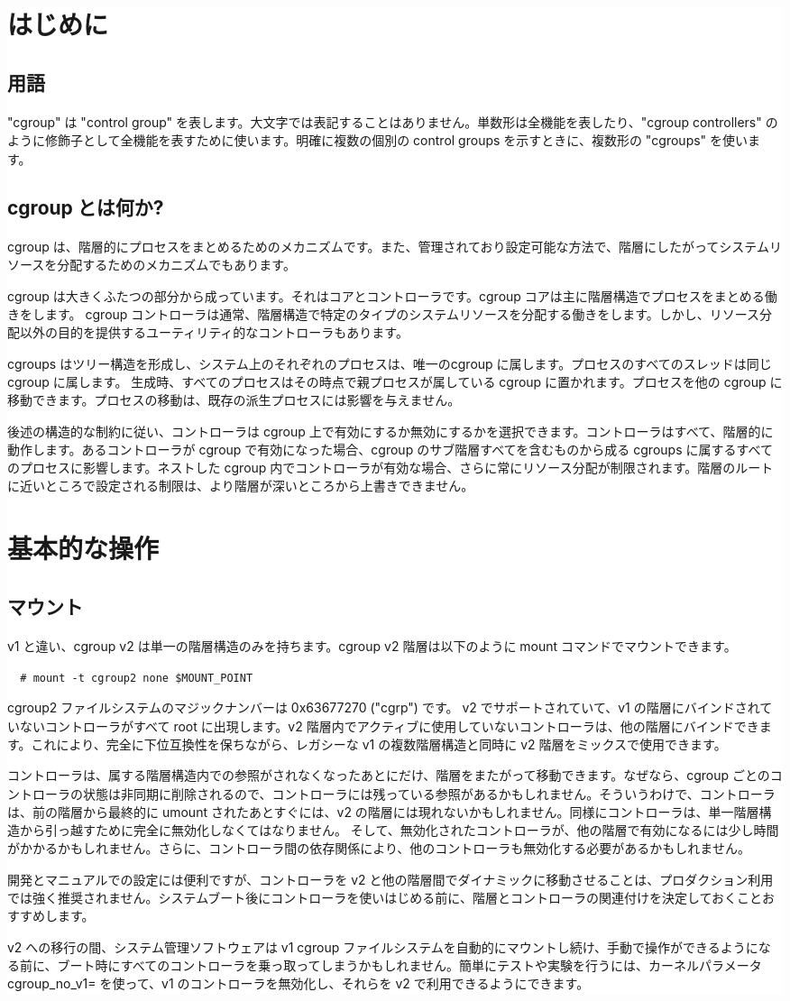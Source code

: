 
はじめに
======


用語
----


"cgroup" は "control group" を表します。大文字では表記することはありません。単数形は全機能を表したり、"cgroup controllers" のように修飾子として全機能を表すために使います。明確に複数の個別の control groups を示すときに、複数形の "cgroups" を使います。


cgroup とは何か?
---------------


cgroup は、階層的にプロセスをまとめるためのメカニズムです。また、管理されており設定可能な方法で、階層にしたがってシステムリソースを分配するためのメカニズムでもあります。


cgroup は大きくふたつの部分から成っています。それはコアとコントローラです。cgroup コアは主に階層構造でプロセスをまとめる働きをします。
cgroup コントローラは通常、階層構造で特定のタイプのシステムリソースを分配する働きをします。しかし、リソース分配以外の目的を提供するユーティリティ的なコントローラもあります。


cgroups はツリー構造を形成し、システム上のそれぞれのプロセスは、唯一のcgroup に属します。プロセスのすべてのスレッドは同じ cgroup に属します。
生成時、すべてのプロセスはその時点で親プロセスが属している cgroup に置かれます。プロセスを他の cgroup に移動できます。プロセスの移動は、既存の派生プロセスには影響を与えません。


後述の構造的な制約に従い、コントローラは cgroup 上で有効にするか無効にするかを選択できます。コントローラはすべて、階層的に動作します。あるコントローラが cgroup で有効になった場合、cgroup のサブ階層すべてを含むものから成る cgroups に属するすべてのプロセスに影響します。ネストした cgroup 内でコントローラが有効な場合、さらに常にリソース分配が制限されます。階層のルートに近いところで設定される制限は、より階層が深いところから上書きできません。


基本的な操作
==========

マウント
------


v1 と違い、cgroup v2 は単一の階層構造のみを持ちます。cgroup v2 階層は以下のように mount コマンドでマウントできます。

```
  # mount -t cgroup2 none $MOUNT_POINT
```


cgroup2 ファイルシステムのマジックナンバーは 0x63677270 ("cgrp") です。
v2 でサポートされていて、v1 の階層にバインドされていないコントローラがすべて root に出現します。v2 階層内でアクティブに使用していないコントローラは、他の階層にバインドできます。これにより、完全に下位互換性を保ちながら、レガシーな v1 の複数階層構造と同時に v2 階層をミックスで使用できます。


コントローラは、属する階層構造内での参照がされなくなったあとにだけ、階層をまたがって移動できます。なぜなら、cgroup ごとのコントローラの状態は非同期に削除されるので、コントローラには残っている参照があるかもしれません。そういうわけで、コントローラは、前の階層から最終的に umount されたあとすぐには、v2 の階層には現れないかもしれません。同様にコントローラは、単一階層構造から引っ越すために完全に無効化しなくてはなりません。
そして、無効化されたコントローラが、他の階層で有効になるには少し時間がかかるかもしれません。さらに、コントローラ間の依存関係により、他のコントローラも無効化する必要があるかもしれません。


開発とマニュアルでの設定には便利ですが、コントローラを v2 と他の階層間でダイナミックに移動させることは、プロダクション利用では強く推奨されません。システムブート後にコントローラを使いはじめる前に、階層とコントローラの関連付けを決定しておくことおすすめします。


v2 への移行の間、システム管理ソフトウェアは v1 cgroup ファイルシステムを自動的にマウントし続け、手動で操作ができるようになる前に、ブート時にすべてのコントローラを乗っ取ってしまうかもしれません。簡単にテストや実験を行うには、カーネルパラメータ cgroup_no_v1= を使って、v1 のコントローラを無効化し、それらを v2 で利用できるようにできます。
